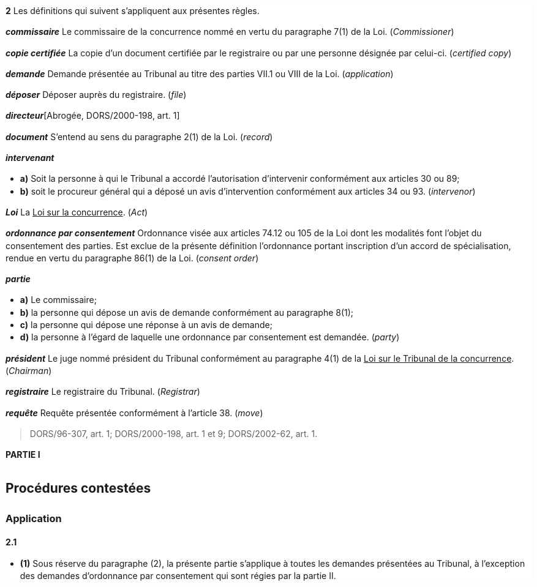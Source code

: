 
**2** Les définitions qui suivent s’appliquent aux présentes règles.

***commissaire*** Le commissaire de la concurrence nommé en vertu du paragraphe 7(1) de la Loi. (*Commissioner*)

***copie certifiée*** La copie d’un document certifiée par le registraire ou par une personne désignée par celui-ci. (*certified copy*)

***demande*** Demande présentée au Tribunal au titre des parties VII.1 ou VIII de la Loi. (*application*)

***déposer*** Déposer auprès du registraire. (*file*)

***directeur***[Abrogée, DORS/2000-198, art. 1]

***document*** S’entend au sens du paragraphe 2(1) de la Loi. (*record*)

***intervenant***
- **a)** Soit la personne à qui le Tribunal a accordé l’autorisation d’intervenir conformément aux articles 30 ou 89;
- **b)** soit le procureur général qui a déposé un avis d’intervention conformément aux articles 34 ou 93. (*intervenor*)

***Loi*** La [Loi sur la concurrence](/fr/Lois/Lois%20révisées%20du%20Canada/C/C-34.md). (*Act*)

***ordonnance par consentement*** Ordonnance visée aux articles 74.12 ou 105 de la Loi dont les modalités font l’objet du consentement des parties. Est exclue de la présente définition l’ordonnance portant inscription d’un accord de spécialisation, rendue en vertu du paragraphe 86(1) de la Loi. (*consent order*)

***partie***
- **a)** Le commissaire;
- **b)** la personne qui dépose un avis de demande conformément au paragraphe 8(1);
- **c)** la personne qui dépose une réponse à un avis de demande;
- **d)** la personne à l’égard de laquelle une ordonnance par consentement est demandée. (*party*)

***président*** Le juge nommé président du Tribunal conformément au paragraphe 4(1) de la [Loi sur le Tribunal de la concurrence](/fr/Lois/Lois%20du%20Canada/1985/ch.%2019%20(2e%20suppl.).md). (*Chairman*)

***registraire*** Le registraire du Tribunal. (*Registrar*)

***requête*** Requête présentée conformément à l’article 38. (*move*) 
> DORS/96-307, art. 1; DORS/2000-198, art. 1 et 9; DORS/2002-62, art. 1.





**PARTIE I** 
## Procédures contestées



### Application


**2.1** 

- **(1)** Sous réserve du paragraphe (2), la présente partie s’applique à toutes les demandes présentées au Tribunal, à l’exception des demandes d’ordonnance par consentement qui sont régies par la partie II.
